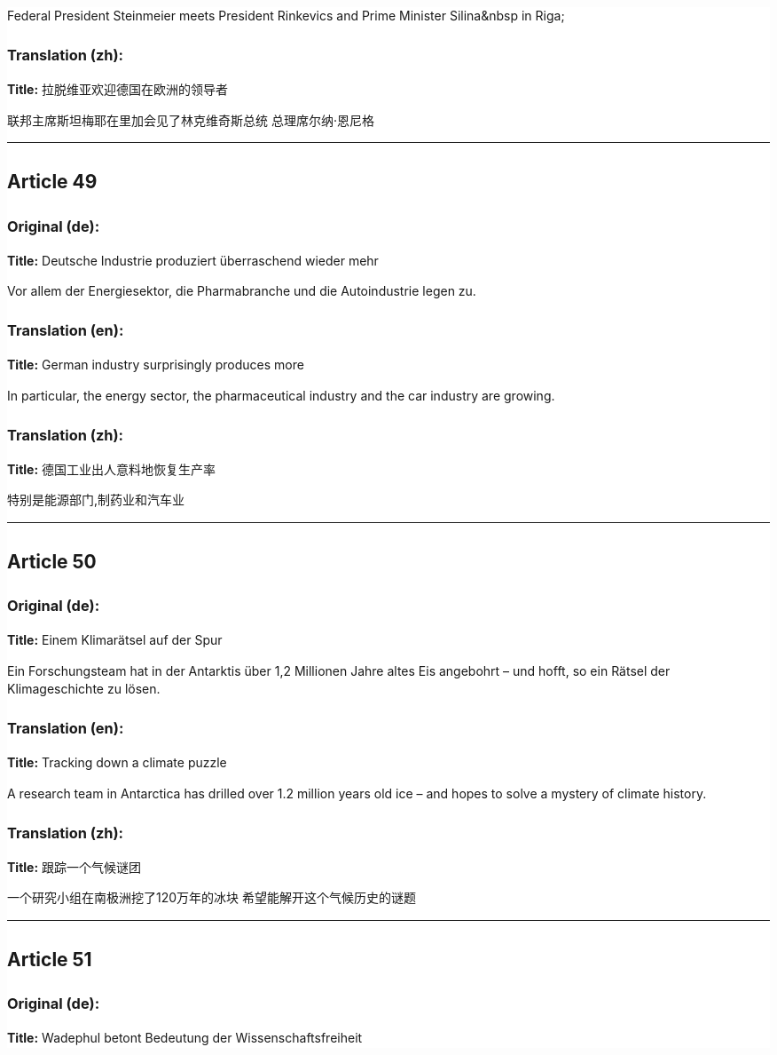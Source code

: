 Federal President Steinmeier meets President Rinkevics and Prime Minister Silina&nbsp in Riga;

### Translation (zh):
**Title:** 拉脱维亚欢迎德国在欧洲的领导者

联邦主席斯坦梅耶在里加会见了林克维奇斯总统 总理席尔纳·恩尼格

---

## Article 49
### Original (de):
**Title:** Deutsche Industrie produziert überraschend wieder mehr

Vor allem der Energiesektor, die Pharmabranche und die Autoindustrie legen zu.

### Translation (en):
**Title:** German industry surprisingly produces more

In particular, the energy sector, the pharmaceutical industry and the car industry are growing.

### Translation (zh):
**Title:** 德国工业出人意料地恢复生产率

特别是能源部门,制药业和汽车业

---

## Article 50
### Original (de):
**Title:** Einem Klimarätsel auf der Spur

Ein Forschungsteam hat in der Antarktis über 1,2 Millionen Jahre altes Eis angebohrt – und hofft, so ein Rätsel der Klimageschichte zu lösen.&nbsp;

### Translation (en):
**Title:** Tracking down a climate puzzle

A research team in Antarctica has drilled over 1.2 million years old ice – and hopes to solve a mystery of climate history.&nbsp;

### Translation (zh):
**Title:** 跟踪一个气候谜团

一个研究小组在南极洲挖了120万年的冰块 希望能解开这个气候历史的谜题

---

## Article 51
### Original (de):
**Title:** Wadephul betont Bedeutung der Wissenschaftsfreiheit
